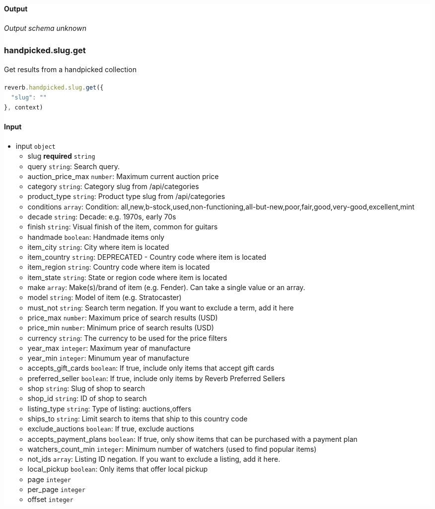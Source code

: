 #### Output
*Output schema unknown*

### handpicked.slug.get
Get results from a handpicked collection


```js
reverb.handpicked.slug.get({
  "slug": ""
}, context)
```

#### Input
* input `object`
  * slug **required** `string`
  * query `string`: Search query.
  * auction_price_max `number`: Maximum current auction price
  * category `string`: Category slug from /api/categories
  * product_type `string`: Product type slug from /api/categories
  * conditions `array`: Condition: all,new,b-stock,used,non-functioning,all-but-new,poor,fair,good,very-good,excellent,mint
  * decade `string`: Decade: e.g. 1970s, early 70s
  * finish `string`: Visual finish of the item, common for guitars
  * handmade `boolean`: Handmade items only
  * item_city `string`: City where item is located
  * item_country `string`: DEPRECATED - Country code where item is located
  * item_region `string`: Country code where item is located
  * item_state `string`: State or region code where item is located
  * make `array`: Make(s)/brand of item (e.g. Fender). Can take a single value or an array.
  * model `string`: Model of item (e.g. Stratocaster)
  * must_not `string`: Search term negation. If you want to exclude a term, add it here
  * price_max `number`: Maximum price of search results (USD)
  * price_min `number`: Minimum price of search results (USD)
  * currency `string`: The currency to be used for the price filters
  * year_max `integer`: Maximum year of manufacture
  * year_min `integer`: Minumum year of manufacture
  * accepts_gift_cards `boolean`: If true, include only items that accept gift cards
  * preferred_seller `boolean`: If true, include only items by Reverb Preferred Sellers
  * shop `string`: Slug of shop to search
  * shop_id `string`: ID of shop to search
  * listing_type `string`: Type of listing: auctions,offers
  * ships_to `string`: Limit search to items that ship to this country code
  * exclude_auctions `boolean`: If true, exclude auctions
  * accepts_payment_plans `boolean`: If true, only show items that can be purchased with a payment plan
  * watchers_count_min `integer`: Minimum number of watchers (used to find popular items)
  * not_ids `array`: Listing ID negation. If you want to exclude a listing, add it here.
  * local_pickup `boolean`: Only items that offer local pickup
  * page `integer`
  * per_page `integer`
  * offset `integer`
